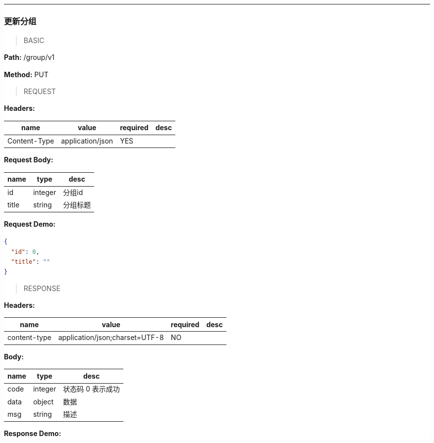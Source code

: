 


---
### 更新分组

> BASIC

**Path:** /group/v1

**Method:** PUT

> REQUEST

**Headers:**

| name | value | required | desc |
| ------------ | ------------ | ------------ | ------------ |
| Content-Type | application/json | YES |  |

**Request Body:**

| name | type | desc |
| ------------ | ------------ | ------------ |
| id | integer | 分组id |
| title | string | 分组标题 |

**Request Demo:**

```json
{
  "id": 0,
  "title": ""
}
```



> RESPONSE

**Headers:**

| name | value | required | desc |
| ------------ | ------------ | ------------ | ------------ |
| content-type | application/json;charset=UTF-8 | NO |  |

**Body:**

| name | type | desc |
| ------------ | ------------ | ------------ |
| code | integer | 状态码 0 表示成功 |
| data | object | 数据 |
| msg | string | 描述 |

**Response Demo:**
